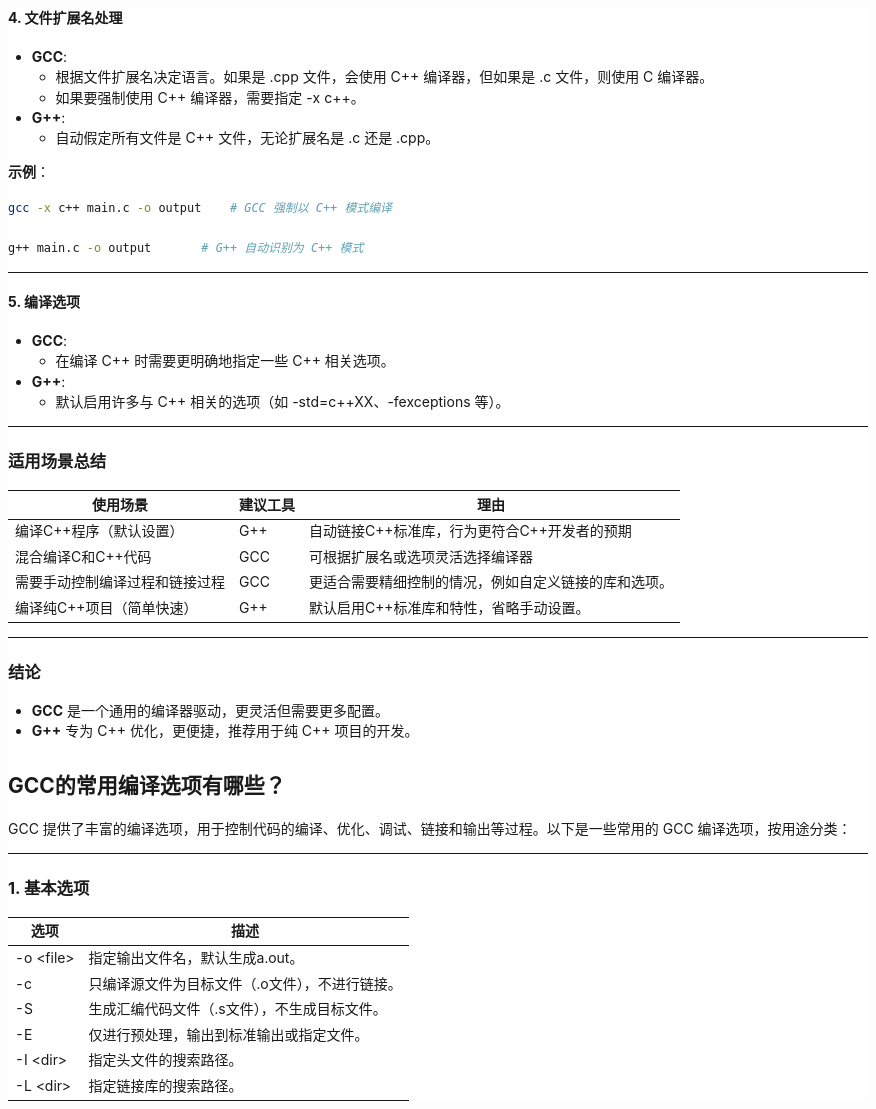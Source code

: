 #### 4. 文件扩展名处理

- **GCC**:
  - 根据文件扩展名决定语言。如果是 .cpp 文件，会使用 C++ 编译器，但如果是 .c 文件，则使用 C 编译器。
  - 如果要强制使用 C++ 编译器，需要指定 -x c++。
- **G++**:
  - 自动假定所有文件是 C++ 文件，无论扩展名是 .c 还是 .cpp。

**示例**：

```bash
gcc -x c++ main.c -o output    # GCC 强制以 C++ 模式编译

g++ main.c -o output       # G++ 自动识别为 C++ 模式
```

------

#### 5. 编译选项

- **GCC**:
  - 在编译 C++ 时需要更明确地指定一些 C++ 相关选项。
- **G++**:
  - 默认启用许多与 C++ 相关的选项（如 -std=c++XX、-fexceptions 等）。

------

### 适用场景总结

| 使用场景                       | 建议工具 | 理由                                                 |
| ------------------------------ | -------- | ---------------------------------------------------- |
| 编译C++程序（默认设置）        | G++      | 自动链接C++标准库，行为更符合C++开发者的预期         |
| 混合编译C和C++代码             | GCC      | 可根据扩展名或选项灵活选择编译器                     |
| 需要手动控制编译过程和链接过程 | GCC      | 更适合需要精细控制的情况，例如自定义链接的库和选项。 |
| 编译纯C++项目（简单快速）      | G++      | 默认启用C++标准库和特性，省略手动设置。              |

------

### 结论

- **GCC** 是一个通用的编译器驱动，更灵活但需要更多配置。
- **G++** 专为 C++ 优化，更便捷，推荐用于纯 C++ 项目的开发。

## GCC的常用编译选项有哪些？

GCC 提供了丰富的编译选项，用于控制代码的编译、优化、调试、链接和输出等过程。以下是一些常用的 GCC 编译选项，按用途分类：

------

### 1. 基本选项

| 选项        | 描述                                           |
| ----------- | ---------------------------------------------- |
| -o \<file\> | 指定输出文件名，默认生成a.out。                |
| -c          | 只编译源文件为目标文件（.o文件），不进行链接。 |
| -S          | 生成汇编代码文件（.s文件），不生成目标文件。   |
| -E          | 仅进行预处理，输出到标准输出或指定文件。       |
| -I \<dir\>  | 指定头文件的搜索路径。                         |
| -L \<dir\>  | 指定链接库的搜索路径。                         |